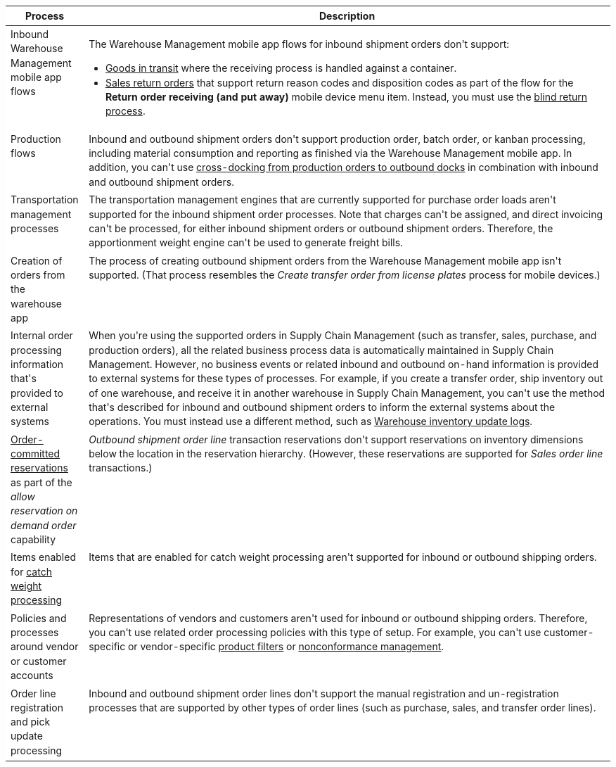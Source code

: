 | Process | Description |
|---|---|
| Inbound Warehouse Management mobile app flows | <p>The Warehouse Management mobile app flows for inbound shipment orders don't support:</p><ul><li>[Goods in transit](../landed-cost/in-transit-processing.md#warehouse-management) where the receiving process is handled against a container.</li><li>[Sales return orders](sales-returns.md) that support return reason codes and disposition codes as part of the flow for the **Return order receiving (and put away)** mobile device menu item. Instead, you must use the [blind return process](sales-returns-unannounced.md).</li></ul> |
| Production flows | Inbound and outbound shipment orders don't support production order, batch order, or kanban processing, including material consumption and reporting as finished via the Warehouse Management mobile app. In addition, you can't use [cross-docking from production orders to outbound docks](../production-control/cross-docking-opportunities.md) in combination with inbound and outbound shipment orders. |
| Transportation management processes | The transportation management engines that are currently supported for purchase order loads aren't supported for the inbound shipment order processes. Note that charges can't be assigned, and direct invoicing can't be processed, for either inbound shipment orders or outbound shipment orders. Therefore, the apportionment weight engine can't be used to generate freight bills. |
| Creation of orders from the warehouse app | The process of creating outbound shipment orders from the Warehouse Management mobile app isn't supported. (That process resembles the *Create transfer order from license plates* process for mobile devices.) |
| Internal order processing information that's provided to external systems | When you're using the supported orders in Supply Chain Management (such as transfer, sales, purchase, and production orders), all the related business process data is automatically maintained in Supply Chain Management. However, no business events or related inbound and outbound on-hand information is provided to external systems for these types of processes. For example, if you create a transfer order, ship inventory out of one warehouse, and receive it in another warehouse in Supply Chain Management, you can't use the method that's described for inbound and outbound shipment orders to inform the external systems about the operations. You must instead use a different method, such as [Warehouse inventory update logs](wms-only-mode-external-erp.md#warehouse-inventory-update-logs). |
| [Order-committed reservations](flexible-warehouse-level-dimension-reservation.md) as part of the *allow reservation on demand order* capability | *Outbound shipment order line* transaction reservations don't support reservations on inventory dimensions below the location in the reservation hierarchy. (However, these reservations are supported for *Sales order line* transactions.) |
| Items enabled for [catch weight processing](catch-weight-processing.md) | Items that are enabled for catch weight processing aren't supported for inbound or outbound shipping orders. |
| Policies and processes around vendor or customer accounts | Representations of vendors and customers aren't used for inbound or outbound shipping orders. Therefore, you can't use related order processing policies with this type of setup. For example, you can't use customer-specific or vendor-specific [product filters](filters-and-filter-codes.md) or [nonconformance management](../inventory/quality-management-processes.md#nonconformance). |
| Order line registration and pick update processing | Inbound and outbound shipment order lines don't support the manual registration and un-registration processes that are supported by other types of order lines (such as purchase, sales, and transfer order lines). |

